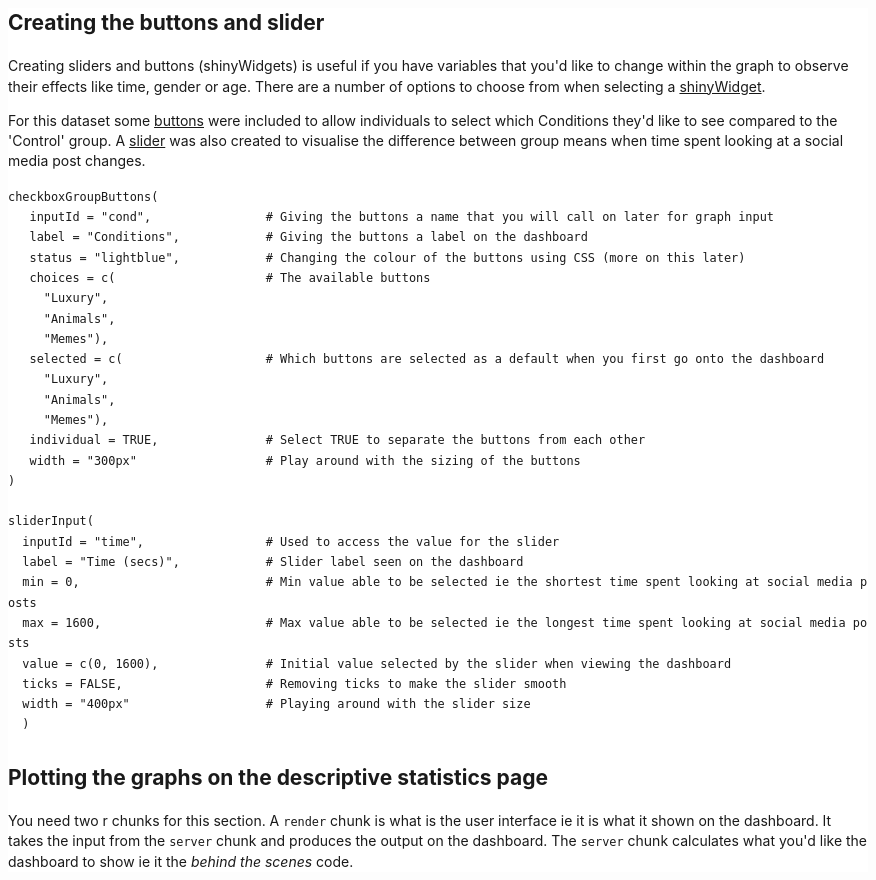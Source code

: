 ## Creating the buttons and slider 

Creating sliders and buttons (shinyWidgets) is useful if you have variables that you'd like to change within the graph to observe their effects like time, gender or age. There are a number of options to choose from when selecting a [shinyWidget](https://shiny.rstudio.com/gallery/widget-gallery.html).

For this dataset some [buttons](https://shiny.rstudio.com/reference/shiny/latest/checkboxGroupInput.html) were included to allow individuals to select which Conditions they'd like to see compared to the 'Control' group. A [slider](https://shiny.rstudio.com/reference/shiny/latest/sliderInput.html) was also created to visualise the difference between group means when time spent looking at a social media post changes.

```{R}
checkboxGroupButtons(
   inputId = "cond",                # Giving the buttons a name that you will call on later for graph input
   label = "Conditions",            # Giving the buttons a label on the dashboard 
   status = "lightblue",            # Changing the colour of the buttons using CSS (more on this later)
   choices = c(                     # The available buttons 
     "Luxury",
     "Animals",
     "Memes"),   
   selected = c(                    # Which buttons are selected as a default when you first go onto the dashboard
     "Luxury",
     "Animals",
     "Memes"),
   individual = TRUE,               # Select TRUE to separate the buttons from each other
   width = "300px"                  # Play around with the sizing of the buttons
)

sliderInput(
  inputId = "time",                 # Used to access the value for the slider                  
  label = "Time (secs)",            # Slider label seen on the dashboard
  min = 0,                          # Min value able to be selected ie the shortest time spent looking at social media posts 
  max = 1600,                       # Max value able to be selected ie the longest time spent looking at social media posts
  value = c(0, 1600),               # Initial value selected by the slider when viewing the dashboard
  ticks = FALSE,                    # Removing ticks to make the slider smooth
  width = "400px"                   # Playing around with the slider size 
  )
```

## Plotting the graphs on the descriptive statistics page
You need two r chunks for this section. A `render` chunk is what is the user interface ie it is what it shown on the dashboard. It takes the input from the `server` chunk and produces the output on the dashboard. The `server` chunk calculates what you'd like the dashboard to show ie it the *behind the scenes* code. 
